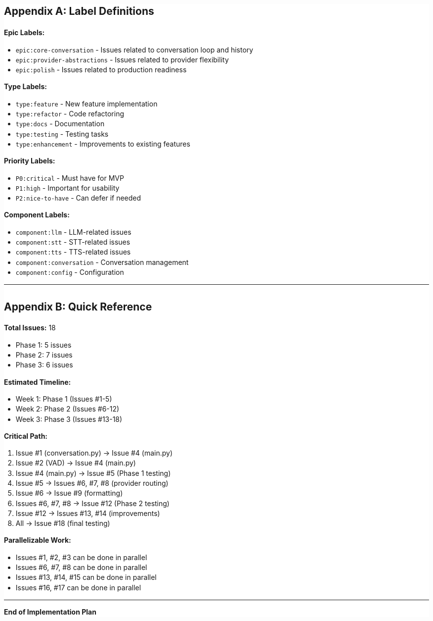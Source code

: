 ## Appendix A: Label Definitions

**Epic Labels:**
- `epic:core-conversation` - Issues related to conversation loop and history
- `epic:provider-abstractions` - Issues related to provider flexibility
- `epic:polish` - Issues related to production readiness

**Type Labels:**
- `type:feature` - New feature implementation
- `type:refactor` - Code refactoring
- `type:docs` - Documentation
- `type:testing` - Testing tasks
- `type:enhancement` - Improvements to existing features

**Priority Labels:**
- `P0:critical` - Must have for MVP
- `P1:high` - Important for usability
- `P2:nice-to-have` - Can defer if needed

**Component Labels:**
- `component:llm` - LLM-related issues
- `component:stt` - STT-related issues
- `component:tts` - TTS-related issues
- `component:conversation` - Conversation management
- `component:config` - Configuration

---

## Appendix B: Quick Reference

**Total Issues:** 18
- Phase 1: 5 issues
- Phase 2: 7 issues
- Phase 3: 6 issues

**Estimated Timeline:**
- Week 1: Phase 1 (Issues #1-5)
- Week 2: Phase 2 (Issues #6-12)
- Week 3: Phase 3 (Issues #13-18)

**Critical Path:**
1. Issue #1 (conversation.py) → Issue #4 (main.py)
2. Issue #2 (VAD) → Issue #4 (main.py)
3. Issue #4 (main.py) → Issue #5 (Phase 1 testing)
4. Issue #5 → Issues #6, #7, #8 (provider routing)
5. Issue #6 → Issue #9 (formatting)
6. Issues #6, #7, #8 → Issue #12 (Phase 2 testing)
7. Issue #12 → Issues #13, #14 (improvements)
8. All → Issue #18 (final testing)

**Parallelizable Work:**
- Issues #1, #2, #3 can be done in parallel
- Issues #6, #7, #8 can be done in parallel
- Issues #13, #14, #15 can be done in parallel
- Issues #16, #17 can be done in parallel

---

**End of Implementation Plan**

